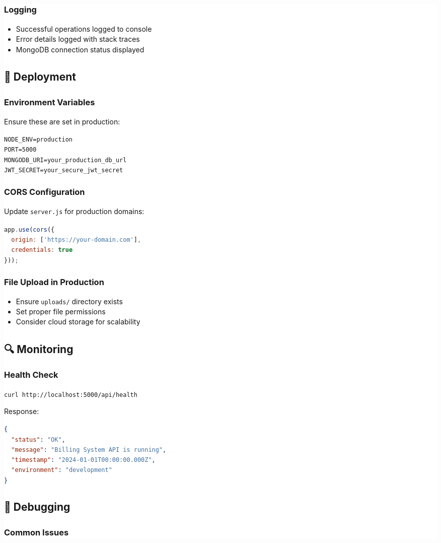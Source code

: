 ### Logging
- Successful operations logged to console
- Error details logged with stack traces
- MongoDB connection status displayed

## 🚀 Deployment

### Environment Variables
Ensure these are set in production:
```env
NODE_ENV=production
PORT=5000
MONGODB_URI=your_production_db_url
JWT_SECRET=your_secure_jwt_secret
```

### CORS Configuration
Update `server.js` for production domains:
```javascript
app.use(cors({
  origin: ['https://your-domain.com'],
  credentials: true
}));
```

### File Upload in Production
- Ensure `uploads/` directory exists
- Set proper file permissions
- Consider cloud storage for scalability

## 🔍 Monitoring

### Health Check
```bash
curl http://localhost:5000/api/health
```

Response:
```json
{
  "status": "OK",
  "message": "Billing System API is running",
  "timestamp": "2024-01-01T00:00:00.000Z",
  "environment": "development"
}
```

## 🐛 Debugging

### Common Issues
